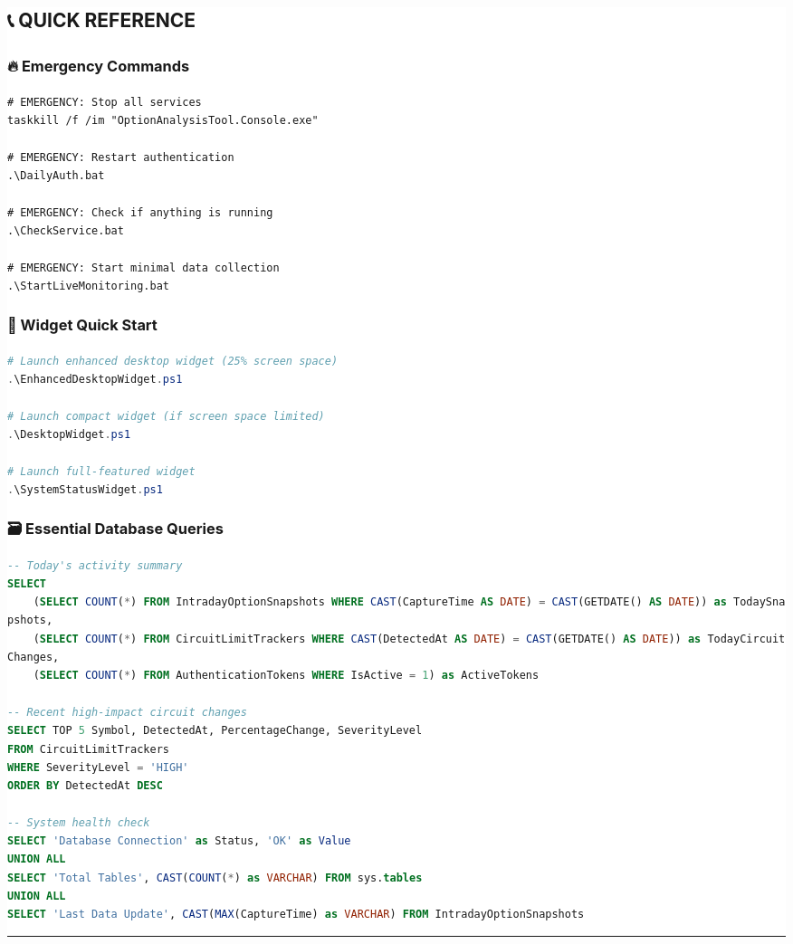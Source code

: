 
## 📞 QUICK REFERENCE

### **🔥 Emergency Commands**

```batch
# EMERGENCY: Stop all services
taskkill /f /im "OptionAnalysisTool.Console.exe"

# EMERGENCY: Restart authentication
.\DailyAuth.bat

# EMERGENCY: Check if anything is running
.\CheckService.bat

# EMERGENCY: Start minimal data collection
.\StartLiveMonitoring.bat
```

### **📱 Widget Quick Start**

```powershell
# Launch enhanced desktop widget (25% screen space)
.\EnhancedDesktopWidget.ps1

# Launch compact widget (if screen space limited)
.\DesktopWidget.ps1

# Launch full-featured widget
.\SystemStatusWidget.ps1
```

### **🗃️ Essential Database Queries**

```sql
-- Today's activity summary
SELECT 
    (SELECT COUNT(*) FROM IntradayOptionSnapshots WHERE CAST(CaptureTime AS DATE) = CAST(GETDATE() AS DATE)) as TodaySnapshots,
    (SELECT COUNT(*) FROM CircuitLimitTrackers WHERE CAST(DetectedAt AS DATE) = CAST(GETDATE() AS DATE)) as TodayCircuitChanges,
    (SELECT COUNT(*) FROM AuthenticationTokens WHERE IsActive = 1) as ActiveTokens

-- Recent high-impact circuit changes
SELECT TOP 5 Symbol, DetectedAt, PercentageChange, SeverityLevel
FROM CircuitLimitTrackers 
WHERE SeverityLevel = 'HIGH'
ORDER BY DetectedAt DESC

-- System health check
SELECT 'Database Connection' as Status, 'OK' as Value
UNION ALL
SELECT 'Total Tables', CAST(COUNT(*) as VARCHAR) FROM sys.tables
UNION ALL
SELECT 'Last Data Update', CAST(MAX(CaptureTime) as VARCHAR) FROM IntradayOptionSnapshots
```

---